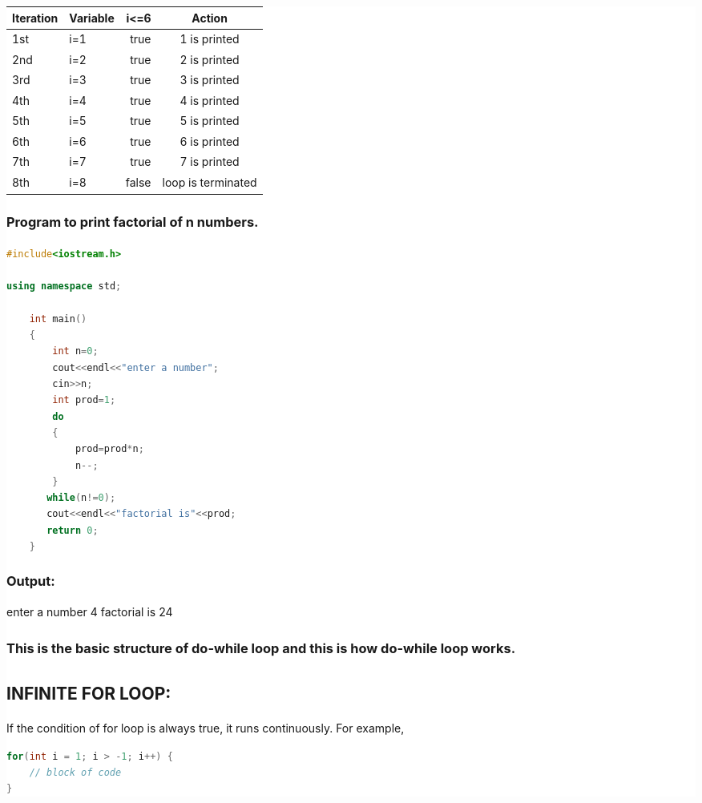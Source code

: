 | Iteration | Variable | i<=6    | Action  |
| -------------- | :--------- | ----------: | :----------: |
| 1st   | i=1| true| 1 is printed|
| 2nd| i=2| true| 2 is printed|
|3rd|i=3| true| 3 is printed |
|4th|i=4| true| 4 is printed |
|5th| i=5| true| 5 is printed |
|6th |i=6| true| 6 is printed|
|7th| i=7| true| 7 is printed|
|8th|i=8|false|loop is terminated|


### Program to print factorial of n numbers.
```c++
#include<iostream.h>

using namespace std;

    int main()
    {
        int n=0;
        cout<<endl<<"enter a number";
        cin>>n;
        int prod=1;
        do
        {
            prod=prod*n;
            n--;
        }
       while(n!=0);
       cout<<endl<<"factorial is"<<prod;
       return 0;
    }
```
### Output:
enter a number
4
factorial is 24

### This is the basic structure of do-while loop and this is how do-while loop works.


## INFINITE FOR LOOP:
If the condition of for loop is always true, it runs continuously. For example,
```c++
for(int i = 1; i > -1; i++) {
    // block of code
}
```
